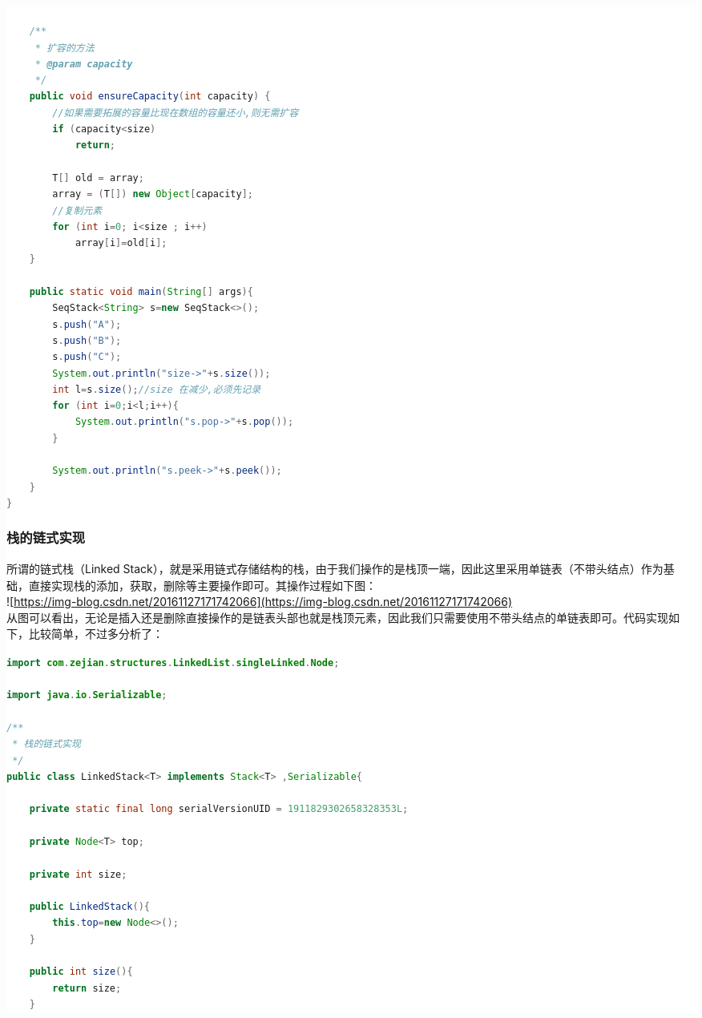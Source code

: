 ```java

    /**
     * 扩容的方法
     * @param capacity
     */
    public void ensureCapacity(int capacity) {
        //如果需要拓展的容量比现在数组的容量还小,则无需扩容
        if (capacity<size)
            return;

        T[] old = array;
        array = (T[]) new Object[capacity];
        //复制元素
        for (int i=0; i<size ; i++)
            array[i]=old[i];
    }

    public static void main(String[] args){
        SeqStack<String> s=new SeqStack<>();
        s.push("A");
        s.push("B");
        s.push("C");
        System.out.println("size->"+s.size());
        int l=s.size();//size 在减少,必须先记录
        for (int i=0;i<l;i++){
            System.out.println("s.pop->"+s.pop());
        }

        System.out.println("s.peek->"+s.peek());
    }
}

```

### 栈的链式实现

所谓的链式栈（Linked Stack），就是采用链式存储结构的栈，由于我们操作的是栈顶一端，因此这里采用单链表（不带头结点）作为基础，直接实现栈的添加，获取，删除等主要操作即可。其操作过程如下图：  
![https://img-blog.csdn.net/20161127171742066](https://img-blog.csdn.net/20161127171742066)  
从图可以看出，无论是插入还是删除直接操作的是链表头部也就是栈顶元素，因此我们只需要使用不带头结点的单链表即可。代码实现如下，比较简单，不过多分析了：

```java
import com.zejian.structures.LinkedList.singleLinked.Node;

import java.io.Serializable;

/**
 * 栈的链式实现
 */
public class LinkedStack<T> implements Stack<T> ,Serializable{

    private static final long serialVersionUID = 1911829302658328353L;

    private Node<T> top;

    private int size;

    public LinkedStack(){
        this.top=new Node<>();
    }

    public int size(){
        return size;
    }
```
